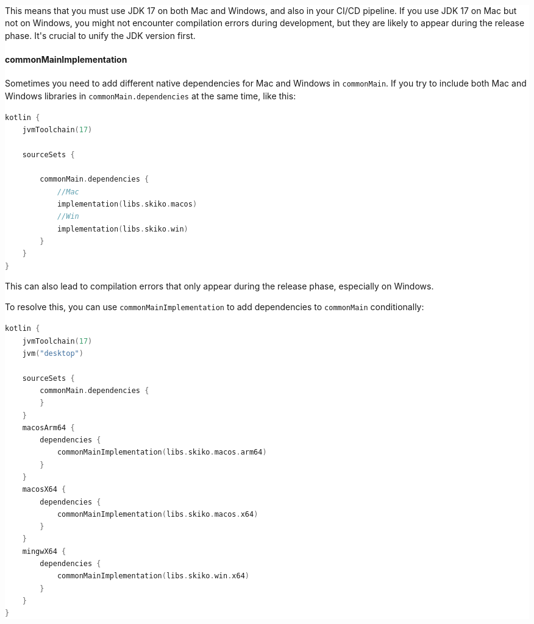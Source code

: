 This means that you must use JDK 17 on both Mac and Windows, and also in your CI/CD pipeline. If you use JDK 17 on Mac but not on Windows, you might not encounter compilation errors during development, but they are likely to appear during the release phase. It's crucial to unify the JDK version first.

#### commonMainImplementation

Sometimes you need to add different native dependencies for Mac and Windows in `commonMain`. If you try to include both Mac and Windows libraries in `commonMain.dependencies` at the same time, like this:

```kotlin
kotlin {
    jvmToolchain(17)

    sourceSets {

        commonMain.dependencies {
            //Mac
            implementation(libs.skiko.macos)
            //Win
            implementation(libs.skiko.win)
        }
    }
}
```

This can also lead to compilation errors that only appear during the release phase, especially on Windows.

To resolve this, you can use `commonMainImplementation` to add dependencies to `commonMain` conditionally:

```kotlin
kotlin {
    jvmToolchain(17)
    jvm("desktop")

    sourceSets {
        commonMain.dependencies {
        }
    }
    macosArm64 {
        dependencies {
            commonMainImplementation(libs.skiko.macos.arm64)
        }
    }
    macosX64 {
        dependencies {
            commonMainImplementation(libs.skiko.macos.x64)
        }
    }
    mingwX64 {
        dependencies {
            commonMainImplementation(libs.skiko.win.x64)
        }
    }
}
```
